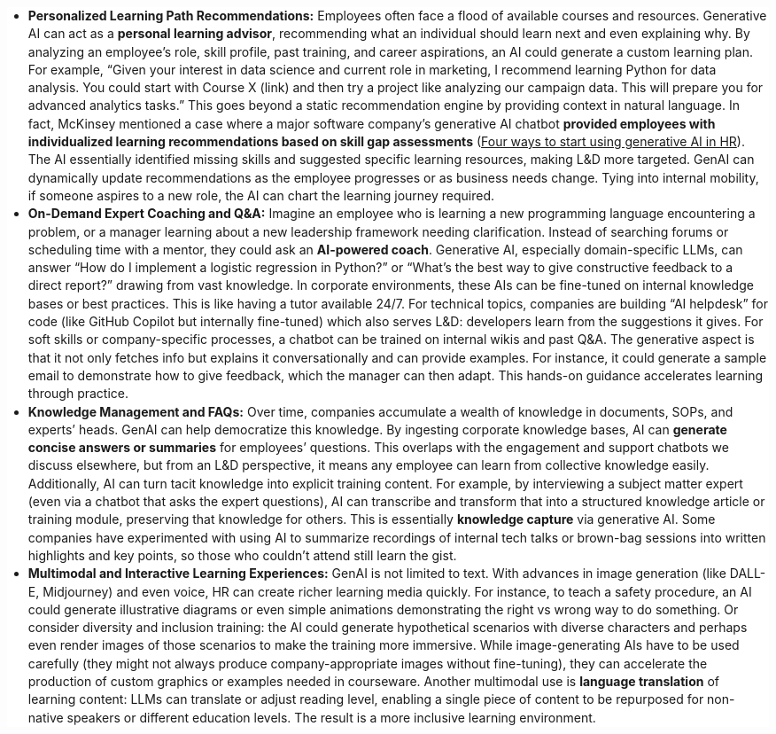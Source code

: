 - **Personalized Learning Path Recommendations:** Employees often face a flood of available courses and resources. Generative AI can act as a **personal learning advisor**, recommending what an individual should learn next and even explaining why. By analyzing an employee’s role, skill profile, past training, and career aspirations, an AI could generate a custom learning plan. For example, “Given your interest in data science and current role in marketing, I recommend learning Python for data analysis. You could start with Course X (link) and then try a project like analyzing our campaign data. This will prepare you for advanced analytics tasks.” This goes beyond a static recommendation engine by providing context in natural language. In fact, McKinsey mentioned a case where a major software company’s generative AI chatbot **provided employees with individualized learning recommendations based on skill gap assessments** ([Four ways to start using generative AI in HR](https://www.mckinsey.com/capabilities/people-and-organizational-performance/our-insights/the-organization-blog/four-ways-to-start-using-generative-ai-in-hr#:~:text=3,of%20generative%20AI%20value%20potential)). The AI essentially identified missing skills and suggested specific learning resources, making L&D more targeted. GenAI can dynamically update recommendations as the employee progresses or as business needs change. Tying into internal mobility, if someone aspires to a new role, the AI can chart the learning journey required.
- **On-Demand Expert Coaching and Q&A:** Imagine an employee who is learning a new programming language encountering a problem, or a manager learning about a new leadership framework needing clarification. Instead of searching forums or scheduling time with a mentor, they could ask an **AI-powered coach**. Generative AI, especially domain-specific LLMs, can answer “How do I implement a logistic regression in Python?” or “What’s the best way to give constructive feedback to a direct report?” drawing from vast knowledge. In corporate environments, these AIs can be fine-tuned on internal knowledge bases or best practices. This is like having a tutor available 24/7. For technical topics, companies are building “AI helpdesk” for code (like GitHub Copilot but internally fine-tuned) which also serves L&D: developers learn from the suggestions it gives. For soft skills or company-specific processes, a chatbot can be trained on internal wikis and past Q&A. The generative aspect is that it not only fetches info but explains it conversationally and can provide examples. For instance, it could generate a sample email to demonstrate how to give feedback, which the manager can then adapt. This hands-on guidance accelerates learning through practice.
- **Knowledge Management and FAQs:** Over time, companies accumulate a wealth of knowledge in documents, SOPs, and experts’ heads. GenAI can help democratize this knowledge. By ingesting corporate knowledge bases, AI can **generate concise answers or summaries** for employees’ questions. This overlaps with the engagement and support chatbots we discuss elsewhere, but from an L&D perspective, it means any employee can learn from collective knowledge easily. Additionally, AI can turn tacit knowledge into explicit training content. For example, by interviewing a subject matter expert (even via a chatbot that asks the expert questions), AI can transcribe and transform that into a structured knowledge article or training module, preserving that knowledge for others. This is essentially **knowledge capture** via generative AI. Some companies have experimented with using AI to summarize recordings of internal tech talks or brown-bag sessions into written highlights and key points, so those who couldn’t attend still learn the gist.
- **Multimodal and Interactive Learning Experiences:** GenAI is not limited to text. With advances in image generation (like DALL-E, Midjourney) and even voice, HR can create richer learning media quickly. For instance, to teach a safety procedure, an AI could generate illustrative diagrams or even simple animations demonstrating the right vs wrong way to do something. Or consider diversity and inclusion training: the AI could generate hypothetical scenarios with diverse characters and perhaps even render images of those scenarios to make the training more immersive. While image-generating AIs have to be used carefully (they might not always produce company-appropriate images without fine-tuning), they can accelerate the production of custom graphics or examples needed in courseware. Another multimodal use is **language translation** of learning content: LLMs can translate or adjust reading level, enabling a single piece of content to be repurposed for non-native speakers or different education levels. The result is a more inclusive learning environment.
